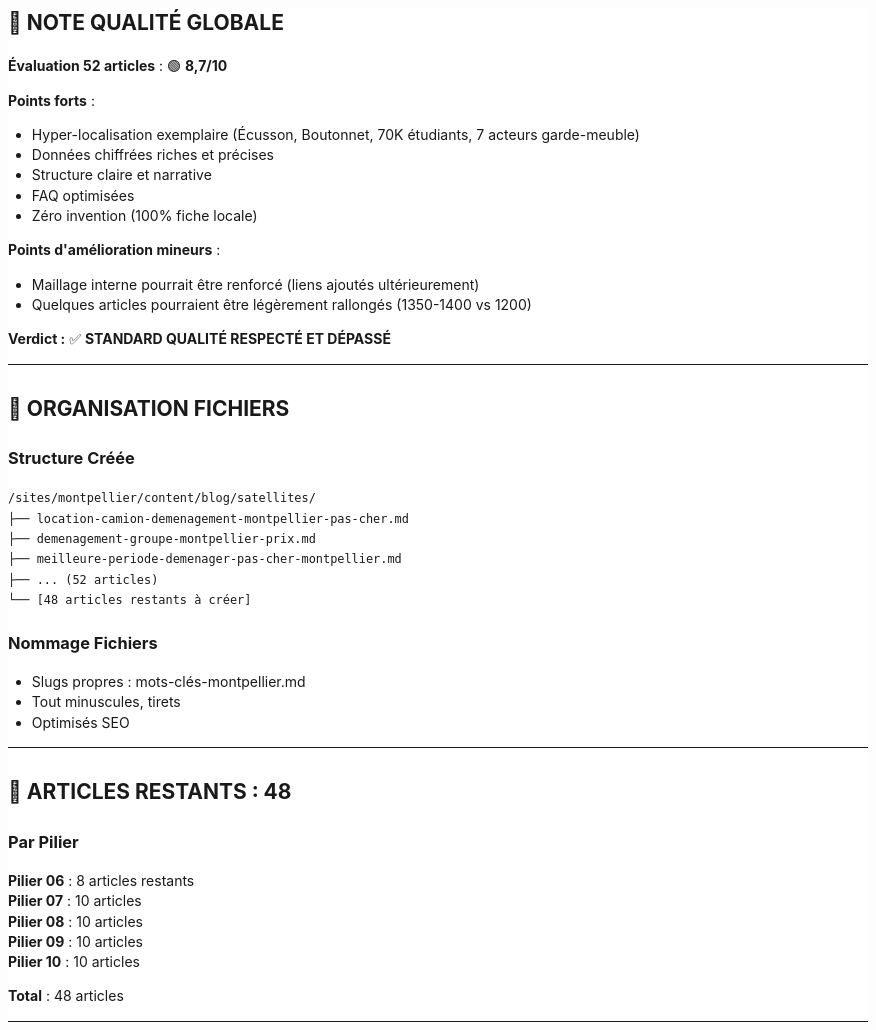 
## 🎯 NOTE QUALITÉ GLOBALE

**Évaluation 52 articles** : 🟢 **8,7/10**

**Points forts** :
- Hyper-localisation exemplaire (Écusson, Boutonnet, 70K étudiants, 7 acteurs garde-meuble)
- Données chiffrées riches et précises
- Structure claire et narrative
- FAQ optimisées
- Zéro invention (100% fiche locale)

**Points d'amélioration mineurs** :
- Maillage interne pourrait être renforcé (liens ajoutés ultérieurement)
- Quelques articles pourraient être légèrement rallongés (1350-1400 vs 1200)

**Verdict :** ✅ **STANDARD QUALITÉ RESPECTÉ ET DÉPASSÉ**

---

## 📁 ORGANISATION FICHIERS

### Structure Créée

```
/sites/montpellier/content/blog/satellites/
├── location-camion-demenagement-montpellier-pas-cher.md
├── demenagement-groupe-montpellier-prix.md
├── meilleure-periode-demenager-pas-cher-montpellier.md
├── ... (52 articles)
└── [48 articles restants à créer]
```

### Nommage Fichiers

- Slugs propres : mots-clés-montpellier.md
- Tout minuscules, tirets
- Optimisés SEO

---

## 🚀 ARTICLES RESTANTS : 48

### Par Pilier

**Pilier 06** : 8 articles restants  
**Pilier 07** : 10 articles  
**Pilier 08** : 10 articles  
**Pilier 09** : 10 articles  
**Pilier 10** : 10 articles  

**Total** : 48 articles

---
